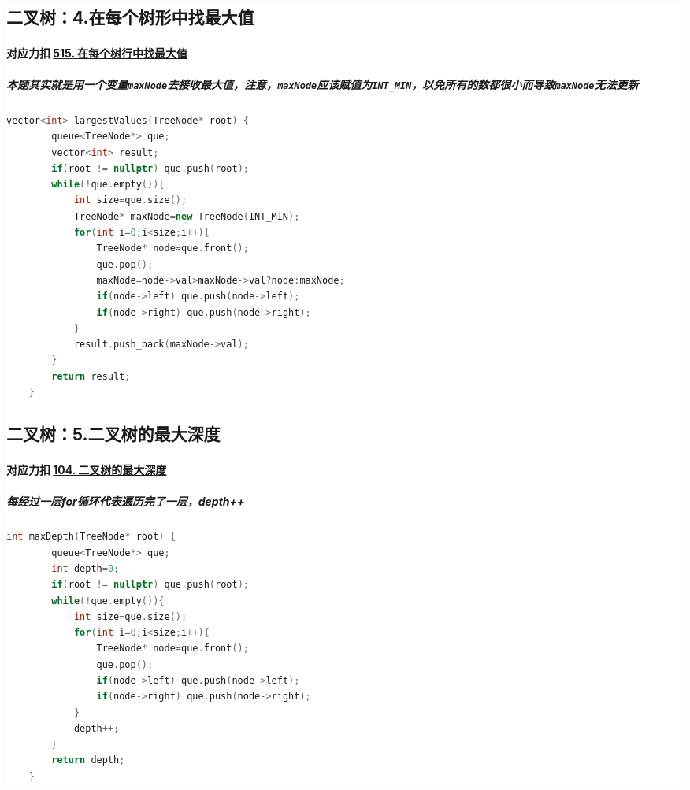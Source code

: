 ## 二叉树：4.在每个树形中找最大值

#### 对应力扣 [515. 在每个树行中找最大值](https://leetcode.cn/problems/find-largest-value-in-each-tree-row/)

##### 本题其实就是用一个变量`maxNode`去接收最大值，注意，`maxNode`应该赋值为`INT_MIN`，以免所有的数都很小而导致`maxNode`无法更新

```c++
vector<int> largestValues(TreeNode* root) {
        queue<TreeNode*> que;
        vector<int> result;
        if(root != nullptr) que.push(root);
        while(!que.empty()){
            int size=que.size();
            TreeNode* maxNode=new TreeNode(INT_MIN);
            for(int i=0;i<size;i++){
                TreeNode* node=que.front();
                que.pop();
                maxNode=node->val>maxNode->val?node:maxNode;
                if(node->left) que.push(node->left);
                if(node->right) que.push(node->right);
            }
            result.push_back(maxNode->val);
        }
        return result;
    }

```

## 二叉树：5.二叉树的最大深度

#### 对应力扣 [104. 二叉树的最大深度](https://leetcode.cn/problems/maximum-depth-of-binary-tree/)

##### 每经过一层for循环代表遍历完了一层，depth++

```c++
int maxDepth(TreeNode* root) {
        queue<TreeNode*> que;
        int depth=0;
        if(root != nullptr) que.push(root);
        while(!que.empty()){
            int size=que.size();
            for(int i=0;i<size;i++){
                TreeNode* node=que.front();
                que.pop();
                if(node->left) que.push(node->left);
                if(node->right) que.push(node->right);
            }
            depth++;
        }
        return depth;
    }
```
